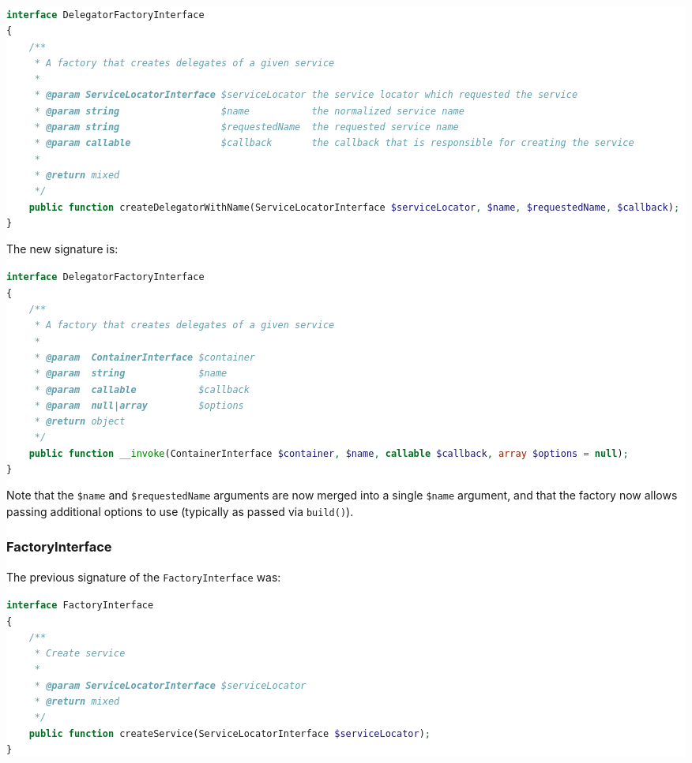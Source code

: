 ```php
interface DelegatorFactoryInterface
{
    /**
     * A factory that creates delegates of a given service
     *
     * @param ServiceLocatorInterface $serviceLocator the service locator which requested the service
     * @param string                  $name           the normalized service name
     * @param string                  $requestedName  the requested service name
     * @param callable                $callback       the callback that is responsible for creating the service
     *
     * @return mixed
     */
    public function createDelegatorWithName(ServiceLocatorInterface $serviceLocator, $name, $requestedName, $callback);
}
```

The new signature is:

```php
interface DelegatorFactoryInterface
{
    /**
     * A factory that creates delegates of a given service
     *
     * @param  ContainerInterface $container
     * @param  string             $name
     * @param  callable           $callback
     * @param  null|array         $options
     * @return object
     */
    public function __invoke(ContainerInterface $container, $name, callable $callback, array $options = null);
}
```

Note that the `$name` and `$requestedName` arguments are now merged into a
single `$name` argument, and that the factory now allows passing additional
options to use (typically as passed via `build()`).

### FactoryInterface

The previous signature of the `FactoryInterface` was:

```php
interface FactoryInterface
{
    /**
     * Create service
     *
     * @param ServiceLocatorInterface $serviceLocator
     * @return mixed
     */
    public function createService(ServiceLocatorInterface $serviceLocator);
}
```
